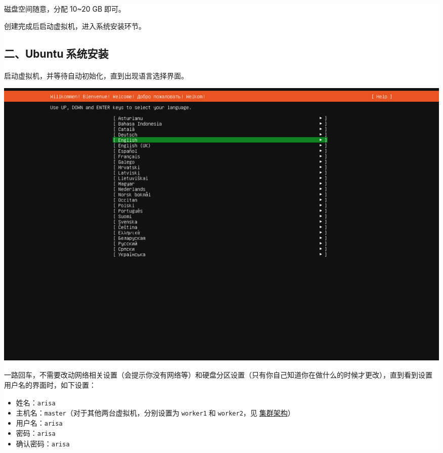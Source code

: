 磁盘空间随意，分配 10~20 GB 即可。

创建完成后启动虚拟机，进入系统安装环节。

## 二、Ubuntu 系统安装

启动虚拟机，并等待自动初始化，直到出现语言选择界面。

![vm_setup_1](images/241013-hadoop-cluster-setup/vm_setup_1.png)

一路回车，不需要改动网络相关设置（会提示你没有网络等）和硬盘分区设置（只有你自己知道你在做什么的时候才更改），直到看到设置用户名的界面时，如下设置：

 - 姓名：`arisa`
 - 主机名：`master`（对于其他两台虚拟机，分别设置为 `worker1` 和 `worker2`，见 [集群架构](#_2)）
 - 用户名：`arisa`
 - 密码：`arisa`
 - 确认密码：`arisa`
